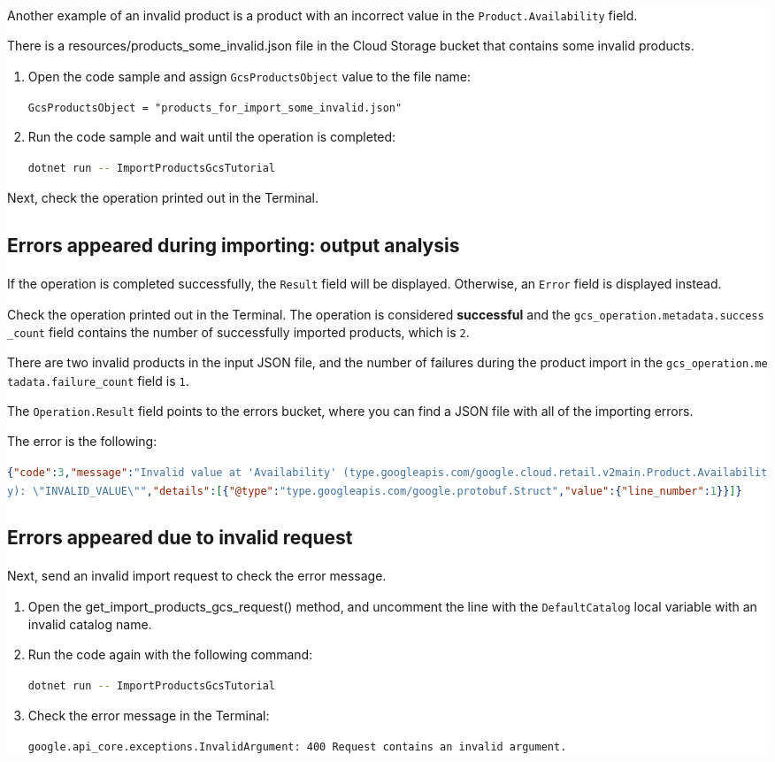 Another example of an invalid product is a product with an incorrect value in the `Product.Availability` field.

There is a <walkthrough-editor-select-regex filePath="cloudshell_open/interactive-tutorial/RetailProducts.Samples/resources/products_some_invalid.json" regex="id">resources/products_some_invalid.json</walkthrough-editor-select-regex> file in the Cloud Storage bucket that contains some invalid products.

1. Open the <walkthrough-editor-select-regex filePath="cloudshell_open/interactive-tutorial/RetailProducts.Samples/ImportProductsGcsSample.cs" regex="# TO CHECK ERROR HANDLING USE THE JSON WITH INVALID PRODUCT">code sample</walkthrough-editor-select-regex> and assign `GcsProductsObject` value to the file name:
    ```
    GcsProductsObject = "products_for_import_some_invalid.json"
    ```

1. Run the code sample and wait until the operation is completed:
    ```bash
    dotnet run -- ImportProductsGcsTutorial
    ```

Next, check the operation printed out in the Terminal.

## Errors appeared during importing: output analysis

If the operation is completed successfully, the `Result` field will be displayed. Otherwise, an `Error` field is displayed instead.

Check the operation printed out in the Terminal. The operation is considered **successful** and the `gcs_operation.metadata.success_count` field contains the number of successfully imported products, which is `2`.

There are two invalid products in the input JSON file, and the number of failures during the product import in the `gcs_operation.metadata.failure_count` field is `1`.

The `Operation.Result` field points to the errors bucket, where you can find a JSON file with all of the importing errors.

The error is the following:
```json
{"code":3,"message":"Invalid value at 'Availability' (type.googleapis.com/google.cloud.retail.v2main.Product.Availability): \"INVALID_VALUE\"","details":[{"@type":"type.googleapis.com/google.protobuf.Struct","value":{"line_number":1}}]}
```

## Errors appeared due to invalid request

Next, send an invalid import request to check the error message.

1. Open the  <walkthrough-editor-select-regex filePath="cloudshell_open/interactive-tutorial/RetailProducts.Samples/ImportProductsGcsSample.cs" regex="# TO CHECK ERROR HANDLING PASTE THE INVALID CATALOG NAME HERE">get_import_products_gcs_request()</walkthrough-editor-select-regex> method, and uncomment the line with the `DefaultCatalog` local variable with an invalid catalog name.

1. Run the code again with the following command:
    ```bash
    dotnet run -- ImportProductsGcsTutorial
    ```
1. Check the error message in the Terminal:
    ```terminal
    google.api_core.exceptions.InvalidArgument: 400 Request contains an invalid argument.
    ```
